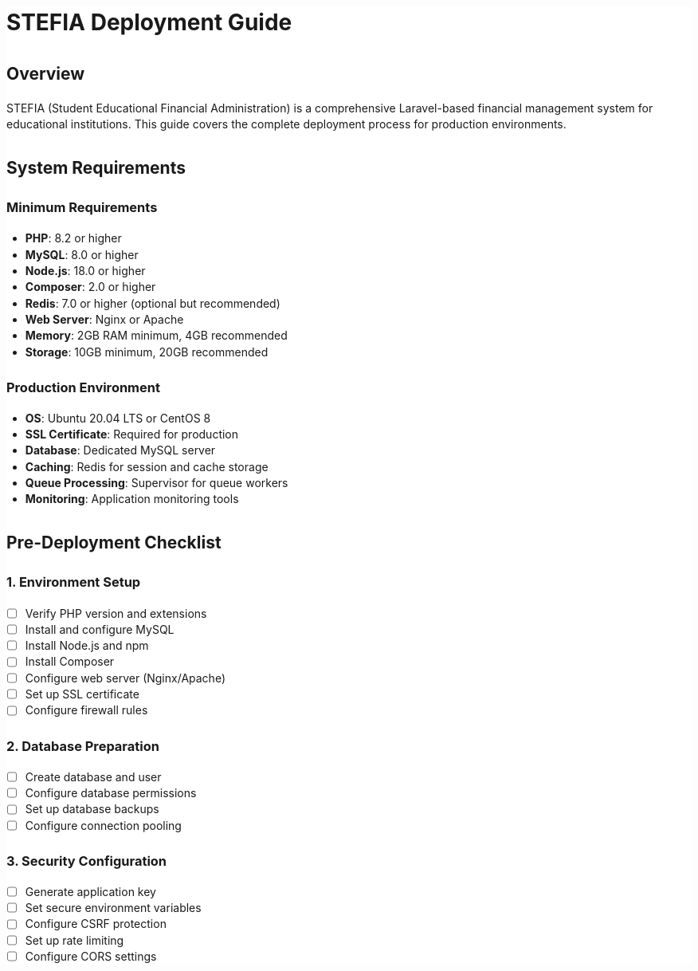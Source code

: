 # STEFIA Deployment Guide

## Overview

STEFIA (Student Educational Financial Administration) is a comprehensive Laravel-based financial management system for educational institutions. This guide covers the complete deployment process for production environments.

## System Requirements

### Minimum Requirements
- **PHP**: 8.2 or higher
- **MySQL**: 8.0 or higher
- **Node.js**: 18.0 or higher
- **Composer**: 2.0 or higher
- **Redis**: 7.0 or higher (optional but recommended)
- **Web Server**: Nginx or Apache
- **Memory**: 2GB RAM minimum, 4GB recommended
- **Storage**: 10GB minimum, 20GB recommended

### Production Environment
- **OS**: Ubuntu 20.04 LTS or CentOS 8
- **SSL Certificate**: Required for production
- **Database**: Dedicated MySQL server
- **Caching**: Redis for session and cache storage
- **Queue Processing**: Supervisor for queue workers
- **Monitoring**: Application monitoring tools

## Pre-Deployment Checklist

### 1. Environment Setup
- [ ] Verify PHP version and extensions
- [ ] Install and configure MySQL
- [ ] Install Node.js and npm
- [ ] Install Composer
- [ ] Configure web server (Nginx/Apache)
- [ ] Set up SSL certificate
- [ ] Configure firewall rules

### 2. Database Preparation
- [ ] Create database and user
- [ ] Configure database permissions
- [ ] Set up database backups
- [ ] Configure connection pooling

### 3. Security Configuration
- [ ] Generate application key
- [ ] Set secure environment variables
- [ ] Configure CSRF protection
- [ ] Set up rate limiting
- [ ] Configure CORS settings
